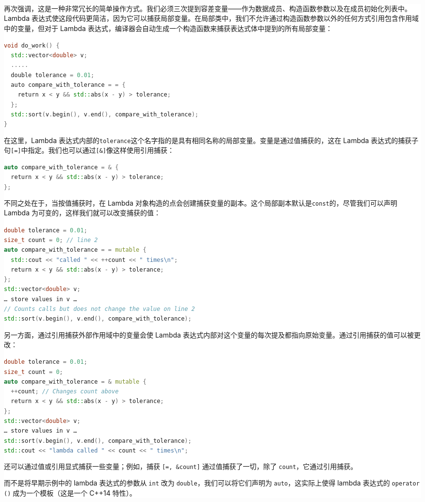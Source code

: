 再次强调，这是一种非常冗长的简单操作方式。我们必须三次提到容差变量——作为数据成员、构造函数参数以及在成员初始化列表中。Lambda 表达式使这段代码更简洁，因为它可以捕获局部变量。在局部类中，我们不允许通过构造函数参数以外的任何方式引用包含作用域中的变量，但对于 Lambda 表达式，编译器会自动生成一个构造函数来捕获表达式体中提到的所有局部变量：

```cpp
void do_work() {
  std::vector<double> v;
  .....
  double tolerance = 0.01;
  auto compare_with_tolerance = = {
    return x < y && std::abs(x - y) > tolerance;
  };
  std::sort(v.begin(), v.end(), compare_with_tolerance);
}
```

在这里，Lambda 表达式内部的`tolerance`这个名字指的是具有相同名称的局部变量。变量是通过值捕获的，这在 Lambda 表达式的捕获子句`[=]`中指定。我们也可以通过`[&]`像这样使用引用捕获：

```cpp
auto compare_with_tolerance = & {
  return x < y && std::abs(x - y) > tolerance;
};
```

不同之处在于，当按值捕获时，在 Lambda 对象构造的点会创建捕获变量的副本。这个局部副本默认是`const`的，尽管我们可以声明 Lambda 为可变的，这样我们就可以改变捕获的值：

```cpp
double tolerance = 0.01;
size_t count = 0; // line 2
auto compare_with_tolerance = = mutable {
  std::cout << "called " << ++count << " times\n";
  return x < y && std::abs(x - y) > tolerance;
};
std::vector<double> v;
… store values in v …
// Counts calls but does not change the value on line 2
std::sort(v.begin(), v.end(), compare_with_tolerance);
```

另一方面，通过引用捕获外部作用域中的变量会使 Lambda 表达式内部对这个变量的每次提及都指向原始变量。通过引用捕获的值可以被更改：

```cpp
double tolerance = 0.01;
size_t count = 0;
auto compare_with_tolerance = & mutable {
  ++count; // Changes count above
  return x < y && std::abs(x - y) > tolerance;
};
std::vector<double> v;
… store values in v …
std::sort(v.begin(), v.end(), compare_with_tolerance);
std::cout << "lambda called " << count << " times\n";
```

还可以通过值或引用显式捕获一些变量；例如，捕获 `[=, &count]` 通过值捕获了一切，除了 `count`，它通过引用捕获。

而不是将早期示例中的 lambda 表达式的参数从 `int` 改为 `double`，我们可以将它们声明为 `auto`，这实际上使得 lambda 表达式的 `operator()` 成为一个模板（这是一个 C++14 特性）。
